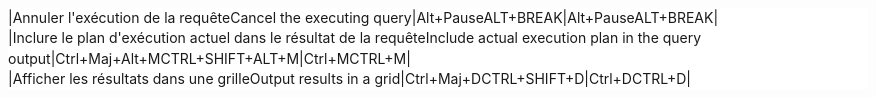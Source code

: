 |<span data-ttu-id="58e5d-558">Annuler l'exécution de la requête</span><span class="sxs-lookup"><span data-stu-id="58e5d-558">Cancel the executing query</span></span>|<span data-ttu-id="58e5d-559">Alt+Pause</span><span class="sxs-lookup"><span data-stu-id="58e5d-559">ALT+BREAK</span></span>|<span data-ttu-id="58e5d-560">Alt+Pause</span><span class="sxs-lookup"><span data-stu-id="58e5d-560">ALT+BREAK</span></span>|  
|<span data-ttu-id="58e5d-561">Inclure le plan d'exécution actuel dans le résultat de la requête</span><span class="sxs-lookup"><span data-stu-id="58e5d-561">Include actual execution plan in the query output</span></span>|<span data-ttu-id="58e5d-562">Ctrl+Maj+Alt+M</span><span class="sxs-lookup"><span data-stu-id="58e5d-562">CTRL+SHIFT+ALT+M</span></span>|<span data-ttu-id="58e5d-563">Ctrl+M</span><span class="sxs-lookup"><span data-stu-id="58e5d-563">CTRL+M</span></span>|  
|<span data-ttu-id="58e5d-564">Afficher les résultats dans une grille</span><span class="sxs-lookup"><span data-stu-id="58e5d-564">Output results in a grid</span></span>|<span data-ttu-id="58e5d-565">Ctrl+Maj+D</span><span class="sxs-lookup"><span data-stu-id="58e5d-565">CTRL+SHIFT+D</span></span>|<span data-ttu-id="58e5d-566">Ctrl+D</span><span class="sxs-lookup"><span data-stu-id="58e5d-566">CTRL+D</span></span>|  
